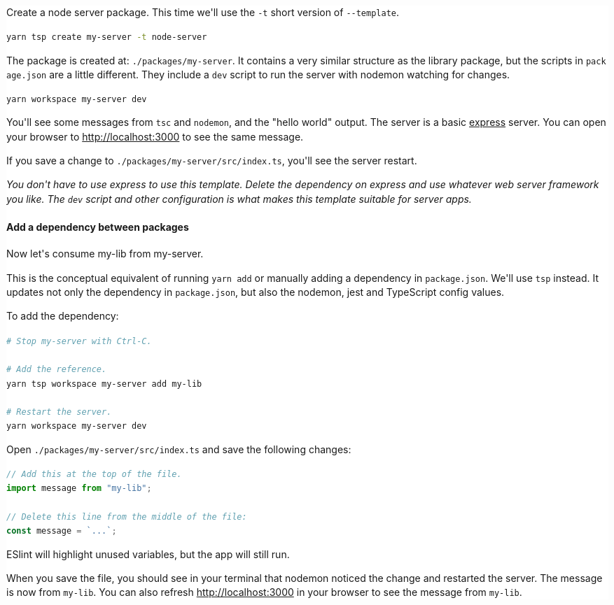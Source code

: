 Create a node server package. This time we'll use the `-t` short version of `--template`.

```bash
yarn tsp create my-server -t node-server
```

The package is created at: `./packages/my-server`. It contains a very similar structure as the library package, but the scripts in `package.json` are a little different. They include a `dev` script to run the server with nodemon watching for changes.

```bash
yarn workspace my-server dev
```

You'll see some messages from `tsc` and `nodemon`, and the "hello world" output. The server is a basic [express](https://expressjs.com) server. You can open your browser to [http://localhost:3000](http://localhost:3000) to see the same message.

If you save a change to `./packages/my-server/src/index.ts`, you'll see the server restart.

_You don't have to use express to use this template. Delete the dependency on express and use whatever web server framework you like. The `dev` script and other configuration is what makes this template suitable for server apps._

#### Add a dependency between packages

Now let's consume my-lib from my-server.

This is the conceptual equivalent of running `yarn add` or manually adding a dependency in `package.json`. We'll use `tsp` instead. It updates not only the dependency in `package.json`, but also the nodemon, jest and TypeScript config values.

To add the dependency:

```bash
# Stop my-server with Ctrl-C.

# Add the reference.
yarn tsp workspace my-server add my-lib

# Restart the server.
yarn workspace my-server dev
```

Open `./packages/my-server/src/index.ts` and save the following changes:

```typescript
// Add this at the top of the file.
import message from "my-lib";

// Delete this line from the middle of the file:
const message = `...`;
```

ESlint will highlight unused variables, but the app will still run.

When you save the file, you should see in your terminal that nodemon noticed the change and restarted the server. The message is now from `my-lib`. You can also refresh [http://localhost:3000](http://localhost:3000) in your browser to see the message from `my-lib`.

